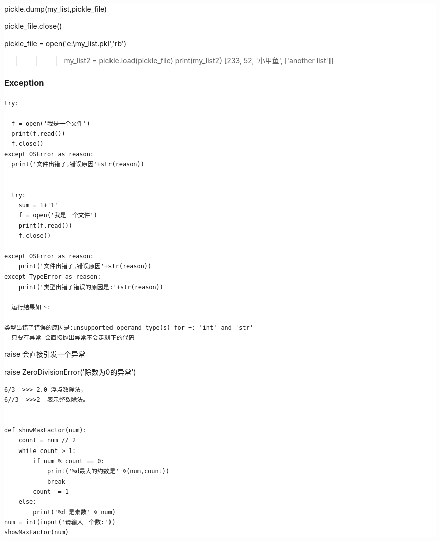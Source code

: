 pickle.dump(my_list,pickle_file)

 pickle_file.close()

 pickle_file = open('e:\\my_list.pkl','rb')

>>> my_list2 = pickle.load(pickle_file)
>>> print(my_list2)
>>> [233, 52, '小甲鱼', ['another list']] 

### Exception



    try:

      f = open('我是一个文件')
      print(f.read())
      f.close()
    except OSError as reason:
      print('文件出错了,错误原因'+str(reason))


      try:
        sum = 1+'1'
        f = open('我是一个文件')
        print(f.read())
        f.close()
    
    except OSError as reason:
        print('文件出错了,错误原因'+str(reason))
    except TypeError as reason:
        print('类型出错了错误的原因是:'+str(reason))
        
      运行结果如下:
      
    类型出错了错误的原因是:unsupported operand type(s) for +: 'int' and 'str'    
      只要有异常 会直接抛出异常不会走剩下的代码


  raise  会直接引发一个异常

raise ZeroDivisionError('除数为0的异常')

    6/3  >>> 2.0 浮点数除法，
    6//3  >>>2  表示整数除法。


    def showMaxFactor(num):
        count = num // 2
        while count > 1:
            if num % count == 0:
                print('%d最大的约数是' %(num,count))
                break
            count -= 1
        else:
            print('%d 是素数' % num)
    num = int(input('请输入一个数:'))
    showMaxFactor(num)
